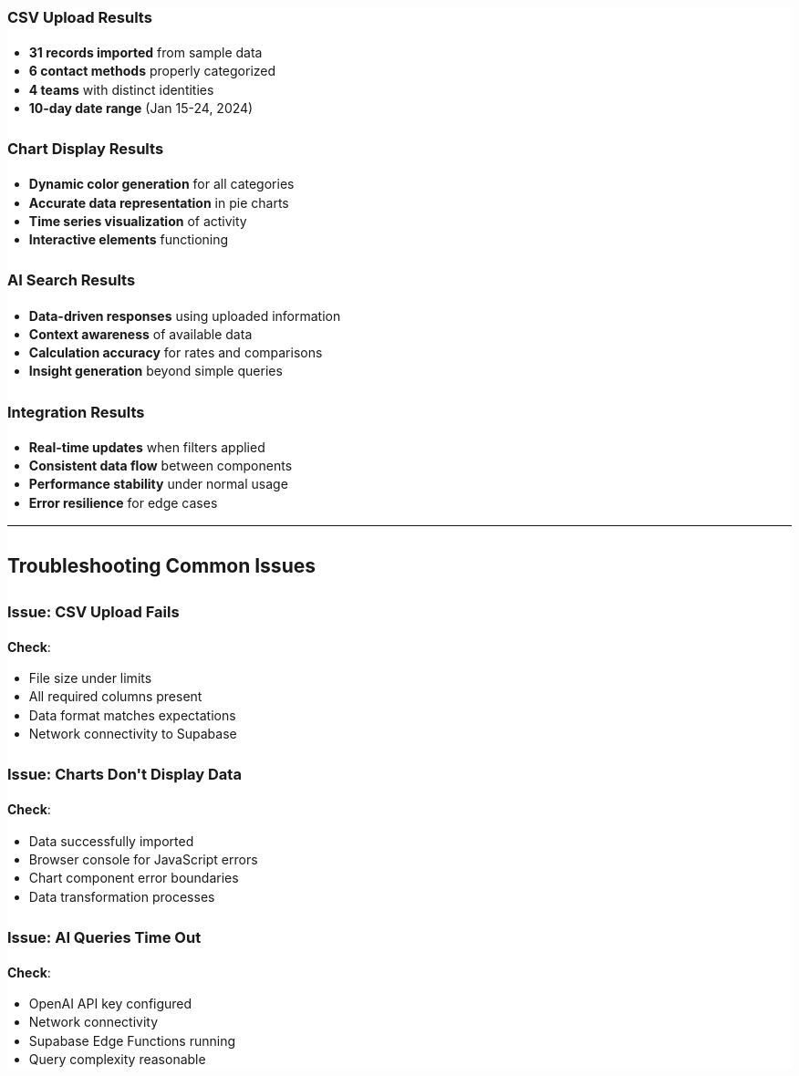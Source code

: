 ### CSV Upload Results
- **31 records imported** from sample data
- **6 contact methods** properly categorized
- **4 teams** with distinct identities
- **10-day date range** (Jan 15-24, 2024)

### Chart Display Results
- **Dynamic color generation** for all categories
- **Accurate data representation** in pie charts
- **Time series visualization** of activity
- **Interactive elements** functioning

### AI Search Results
- **Data-driven responses** using uploaded information
- **Context awareness** of available data
- **Calculation accuracy** for rates and comparisons
- **Insight generation** beyond simple queries

### Integration Results
- **Real-time updates** when filters applied
- **Consistent data flow** between components
- **Performance stability** under normal usage
- **Error resilience** for edge cases

---

## Troubleshooting Common Issues

### Issue: CSV Upload Fails
**Check**:
- File size under limits
- All required columns present
- Data format matches expectations
- Network connectivity to Supabase

### Issue: Charts Don't Display Data
**Check**:
- Data successfully imported
- Browser console for JavaScript errors
- Chart component error boundaries
- Data transformation processes

### Issue: AI Queries Time Out
**Check**:
- OpenAI API key configured
- Network connectivity
- Supabase Edge Functions running
- Query complexity reasonable
